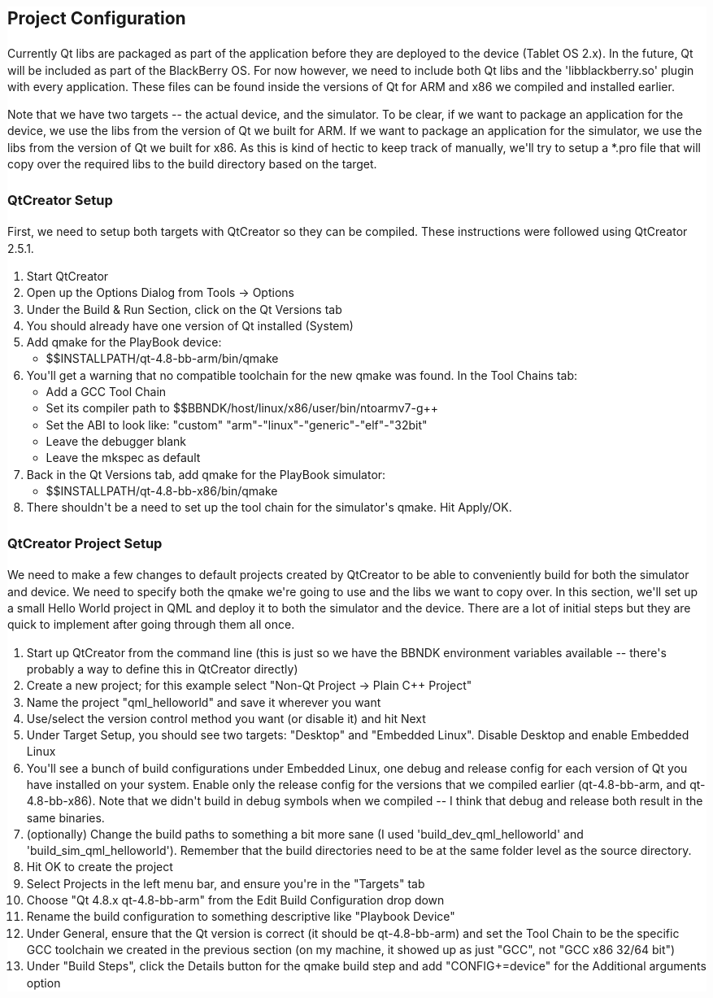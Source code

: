 ## Project Configuration
Currently Qt libs are packaged as part of the application before they are deployed to the device (Tablet OS 2.x). In the future, Qt will be included as part of the BlackBerry OS. For now however, we need to include both Qt libs and the 'libblackberry.so' plugin with every application. These files can be found inside the versions of Qt for ARM and x86 we compiled and installed earlier. 

Note that we have two targets -- the actual device, and the simulator. To be clear, if we want to package an application for the device, we use the libs from the version of Qt we built for ARM. If we want to package an application for the simulator, we use the libs from the version of Qt we built for x86. As this is kind of hectic to keep track of manually, we'll try to setup a *.pro file that will copy over the required libs to the build directory based on the target. 

### QtCreator Setup
First, we need to setup both targets with QtCreator so they can be compiled. These instructions were followed using QtCreator 2.5.1.

1. Start QtCreator
2. Open up the Options Dialog from Tools -> Options
3. Under the Build & Run Section, click on the Qt Versions tab
4. You should already have one version of Qt installed (System)
5. Add qmake for the PlayBook device:  
    * $$INSTALLPATH/qt-4.8-bb-arm/bin/qmake  
6. You'll get a warning that no compatible toolchain for the new qmake was found. In the Tool Chains tab:  
    * Add a GCC Tool Chain
    * Set its compiler path to $$BBNDK/host/linux/x86/user/bin/ntoarmv7-g++
    * Set the ABI to look like: "custom" "arm"-"linux"-"generic"-"elf"-"32bit"
    * Leave the debugger blank
    * Leave the mkspec as default
7. Back in the Qt Versions tab, add qmake for the PlayBook simulator:  
    * $$INSTALLPATH/qt-4.8-bb-x86/bin/qmake  
8. There shouldn't be a need to set up the tool chain for the simulator's qmake. Hit Apply/OK.

### QtCreator Project Setup
We need to make a few changes to default projects created by QtCreator to be able to conveniently build for both the simulator and device. We need to specify both the qmake we're going to use and the libs we want to copy over. In this section, we'll set up a small Hello World project in QML and deploy it to both the simulator and the device. There are a lot of initial steps but they are quick to implement after going through them all once.

1. Start up QtCreator from the command line (this is just so we have the BBNDK environment variables available -- there's probably a way to define this in QtCreator directly)
2. Create a new project; for this example select "Non-Qt Project -> Plain C++ Project"
3. Name the project "qml_helloworld" and save it wherever you want
4. Use/select the version control method you want (or disable it) and hit Next
5. Under Target Setup, you should see two targets: "Desktop" and "Embedded Linux". Disable Desktop and enable Embedded Linux
6. You'll see a bunch of build configurations under Embedded Linux, one debug and release config for each version of Qt you have installed on your system. Enable only the release config for the versions that we compiled earlier (qt-4.8-bb-arm, and qt-4.8-bb-x86). Note that we didn't build in debug symbols when we compiled -- I think that debug and release both result in the same binaries.
7. (optionally) Change the build paths to something a bit more sane (I used 'build_dev_qml_helloworld' and 'build_sim_qml_helloworld'). Remember that the build directories need to be at the same folder level as the source directory.
8. Hit OK to create the project
9. Select Projects in the left menu bar, and ensure you're in the "Targets" tab
10. Choose "Qt 4.8.x qt-4.8-bb-arm" from the Edit Build Configuration drop down
11. Rename the build configuration to something descriptive like "Playbook Device"
12. Under General, ensure that the Qt version is correct (it should be qt-4.8-bb-arm) and set the Tool Chain to be the specific GCC toolchain we created in the previous section (on my machine, it showed up as just "GCC", not "GCC x86 32/64 bit")
13. Under "Build Steps", click the Details button for the qmake build step and add "CONFIG+=device" for the Additional arguments option